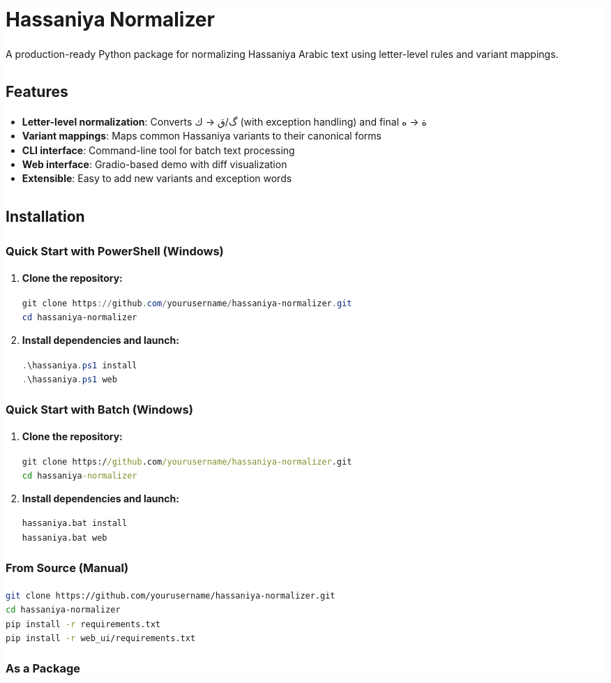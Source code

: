 # Hassaniya Normalizer

A production-ready Python package for normalizing Hassaniya Arabic text using letter-level rules and variant mappings.

## Features

- **Letter-level normalization**: Converts گ/ق → ك (with exception handling) and final ة → ه
- **Variant mappings**: Maps common Hassaniya variants to their canonical forms
- **CLI interface**: Command-line tool for batch text processing
- **Web interface**: Gradio-based demo with diff visualization
- **Extensible**: Easy to add new variants and exception words

## Installation

### Quick Start with PowerShell (Windows)

1. **Clone the repository:**
   ```powershell
   git clone https://github.com/yourusername/hassaniya-normalizer.git
   cd hassaniya-normalizer
   ```

2. **Install dependencies and launch:**
   ```powershell
   .\hassaniya.ps1 install
   .\hassaniya.ps1 web
   ```

### Quick Start with Batch (Windows)

1. **Clone the repository:**
   ```cmd
   git clone https://github.com/yourusername/hassaniya-normalizer.git
   cd hassaniya-normalizer
   ```

2. **Install dependencies and launch:**
   ```cmd
   hassaniya.bat install
   hassaniya.bat web
   ```

### From Source (Manual)

```bash
git clone https://github.com/yourusername/hassaniya-normalizer.git
cd hassaniya-normalizer
pip install -r requirements.txt
pip install -r web_ui/requirements.txt
```

### As a Package
